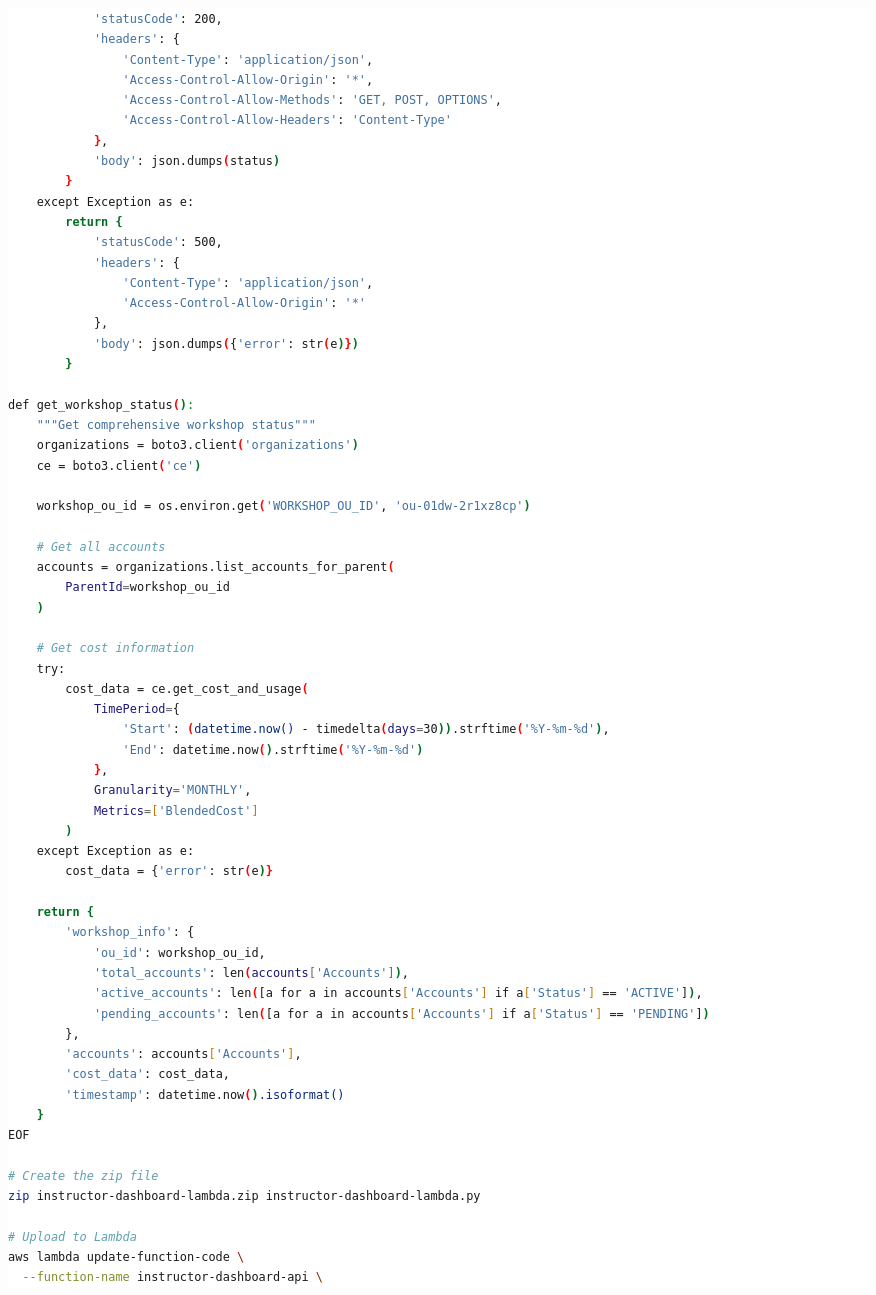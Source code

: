 ```bash
            'statusCode': 200,
            'headers': {
                'Content-Type': 'application/json',
                'Access-Control-Allow-Origin': '*',
                'Access-Control-Allow-Methods': 'GET, POST, OPTIONS',
                'Access-Control-Allow-Headers': 'Content-Type'
            },
            'body': json.dumps(status)
        }
    except Exception as e:
        return {
            'statusCode': 500,
            'headers': {
                'Content-Type': 'application/json',
                'Access-Control-Allow-Origin': '*'
            },
            'body': json.dumps({'error': str(e)})
        }

def get_workshop_status():
    """Get comprehensive workshop status"""
    organizations = boto3.client('organizations')
    ce = boto3.client('ce')
    
    workshop_ou_id = os.environ.get('WORKSHOP_OU_ID', 'ou-01dw-2r1xz8cp')
    
    # Get all accounts
    accounts = organizations.list_accounts_for_parent(
        ParentId=workshop_ou_id
    )
    
    # Get cost information
    try:
        cost_data = ce.get_cost_and_usage(
            TimePeriod={
                'Start': (datetime.now() - timedelta(days=30)).strftime('%Y-%m-%d'),
                'End': datetime.now().strftime('%Y-%m-%d')
            },
            Granularity='MONTHLY',
            Metrics=['BlendedCost']
        )
    except Exception as e:
        cost_data = {'error': str(e)}
    
    return {
        'workshop_info': {
            'ou_id': workshop_ou_id,
            'total_accounts': len(accounts['Accounts']),
            'active_accounts': len([a for a in accounts['Accounts'] if a['Status'] == 'ACTIVE']),
            'pending_accounts': len([a for a in accounts['Accounts'] if a['Status'] == 'PENDING'])
        },
        'accounts': accounts['Accounts'],
        'cost_data': cost_data,
        'timestamp': datetime.now().isoformat()
    }
EOF

# Create the zip file
zip instructor-dashboard-lambda.zip instructor-dashboard-lambda.py

# Upload to Lambda
aws lambda update-function-code \
  --function-name instructor-dashboard-api \
```